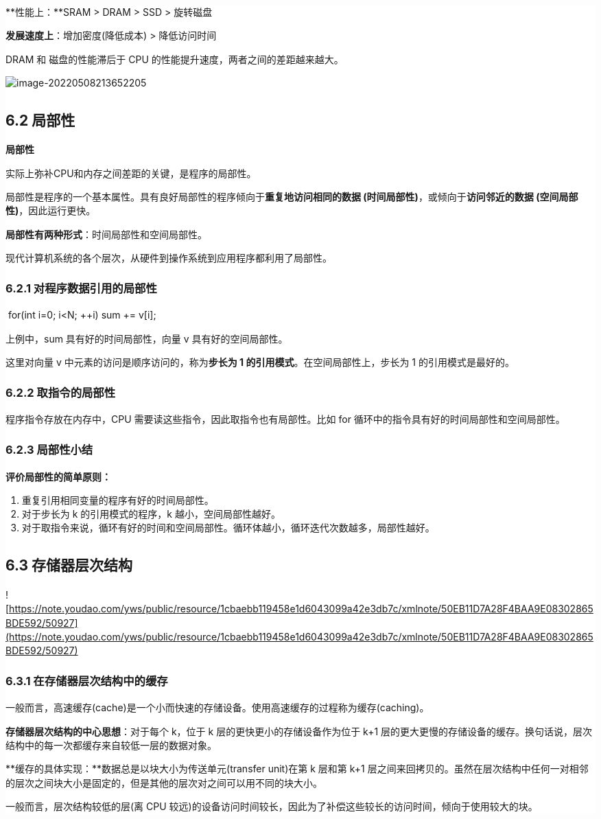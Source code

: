 **性能上：**SRAM > DRAM > SSD > 旋转磁盘

**发展速度上**：增加密度(降低成本) > 降低访问时间

DRAM 和 磁盘的性能滞后于 CPU 的性能提升速度，两者之间的差距越来越大。

![image-20220508213652205](https://s2.loli.net/2022/05/08/Ht4iFWQM5PBlERL.png)

## 6.2 局部性

**局部性**

实际上弥补CPU和内存之间差距的关键，是程序的局部性。

局部性是程序的一个基本属性。具有良好局部性的程序倾向于**重复地访问相同的数据 (时间局部性)**，或倾向于**访问邻近的数据 (空间局部性)**，因此运行更快。

**局部性有两种形式**：时间局部性和空间局部性。

现代计算机系统的各个层次，从硬件到操作系统到应用程序都利用了局部性。

### **6.2.1 对程序数据引用的局部性**

​                for(int i=0; i<N; ++i)    sum += v[i];              

上例中，sum 具有好的时间局部性，向量 v 具有好的空间局部性。

这里对向量 v 中元素的访问是顺序访问的，称为**步长为 1 的引用模式**。在空间局部性上，步长为 1 的引用模式是最好的。

### **6.2.2 取指令的局部性**

程序指令存放在内存中，CPU 需要读这些指令，因此取指令也有局部性。比如 for 循环中的指令具有好的时间局部性和空间局部性。

### **6.2.3 局部性小结**

**评价局部性的简单原则：**

1. 重复引用相同变量的程序有好的时间局部性。
2. 对于步长为 k 的引用模式的程序，k 越小，空间局部性越好。
3. 对于取指令来说，循环有好的时间和空间局部性。循环体越小，循环迭代次数越多，局部性越好。



## 6.3 存储器层次结构

![https://note.youdao.com/yws/public/resource/1cbaebb119458e1d6043099a42e3db7c/xmlnote/50EB11D7A28F4BAA9E08302865BDE592/50927](https://note.youdao.com/yws/public/resource/1cbaebb119458e1d6043099a42e3db7c/xmlnote/50EB11D7A28F4BAA9E08302865BDE592/50927)

### 6.3.1 在存储器层次结构中的缓存

一般而言，高速缓存(cache)是一个小而快速的存储设备。使用高速缓存的过程称为缓存(caching)。

**存储器层次结构的中心思想**：对于每个 k，位于 k 层的更快更小的存储设备作为位于 k+1 层的更大更慢的存储设备的缓存。换句话说，层次结构中的每一次都缓存来自较低一层的数据对象。

**缓存的具体实现：**数据总是以块大小为传送单元(transfer unit)在第 k 层和第 k+1 层之间来回拷贝的。虽然在层次结构中任何一对相邻的层次之间块大小是固定的，但是其他的层次对之间可以用不同的块大小。

一般而言，层次结构较低的层(离 CPU 较远)的设备访问时间较长，因此为了补偿这些较长的访问时间，倾向于使用较大的块。
